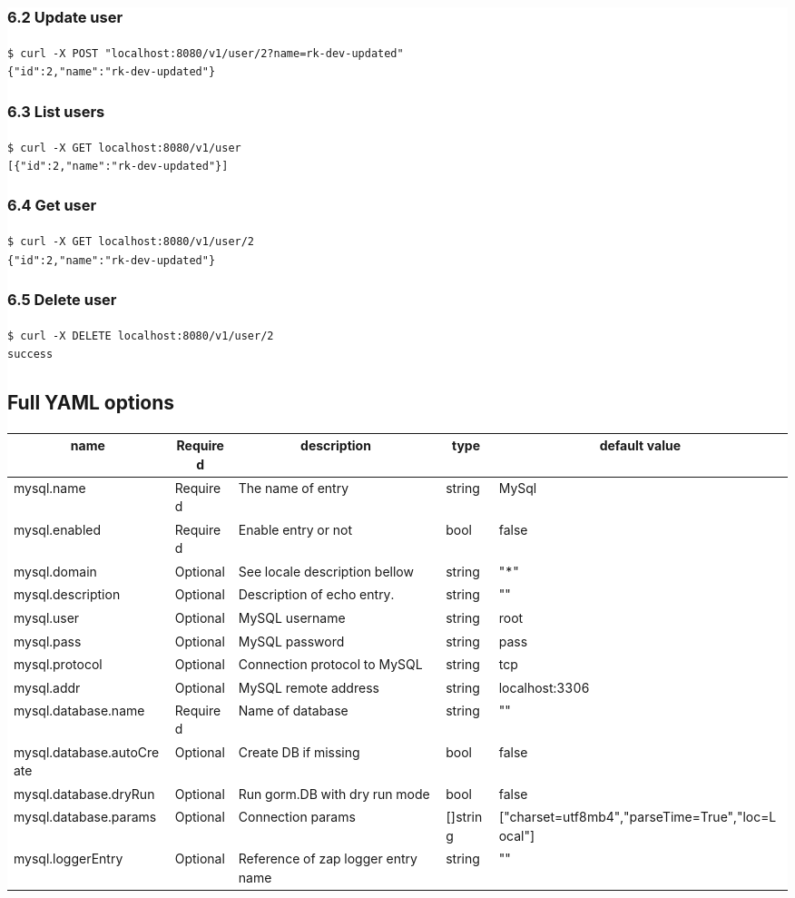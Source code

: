 ### 6.2 Update user
```shell script
$ curl -X POST "localhost:8080/v1/user/2?name=rk-dev-updated"
{"id":2,"name":"rk-dev-updated"}
```

### 6.3 List users
```shell script
$ curl -X GET localhost:8080/v1/user
[{"id":2,"name":"rk-dev-updated"}]
```

### 6.4 Get user
```shell script
$ curl -X GET localhost:8080/v1/user/2
{"id":2,"name":"rk-dev-updated"}
```

### 6.5 Delete user

```shell script
$ curl -X DELETE localhost:8080/v1/user/2
success
```

## Full YAML options

| name                      | Required | description                        | type     | default value                                    |
|---------------------------|----------|------------------------------------|----------|--------------------------------------------------|
| mysql.name                | Required | The name of entry                  | string   | MySql                                            |
| mysql.enabled             | Required | Enable entry or not                | bool     | false                                            |
| mysql.domain              | Optional | See locale description bellow      | string   | "*"                                              |
| mysql.description         | Optional | Description of echo entry.         | string   | ""                                               |
| mysql.user                | Optional | MySQL username                     | string   | root                                             |
| mysql.pass                | Optional | MySQL password                     | string   | pass                                             |
| mysql.protocol            | Optional | Connection protocol to MySQL       | string   | tcp                                              |
| mysql.addr                | Optional | MySQL remote address               | string   | localhost:3306                                   |
| mysql.database.name       | Required | Name of database                   | string   | ""                                               |
| mysql.database.autoCreate | Optional | Create DB if missing               | bool     | false                                            |
| mysql.database.dryRun     | Optional | Run gorm.DB with dry run mode      | bool     | false                                            |
| mysql.database.params     | Optional | Connection params                  | []string | ["charset=utf8mb4","parseTime=True","loc=Local"] |
| mysql.loggerEntry         | Optional | Reference of zap logger entry name | string   | ""                                               |
